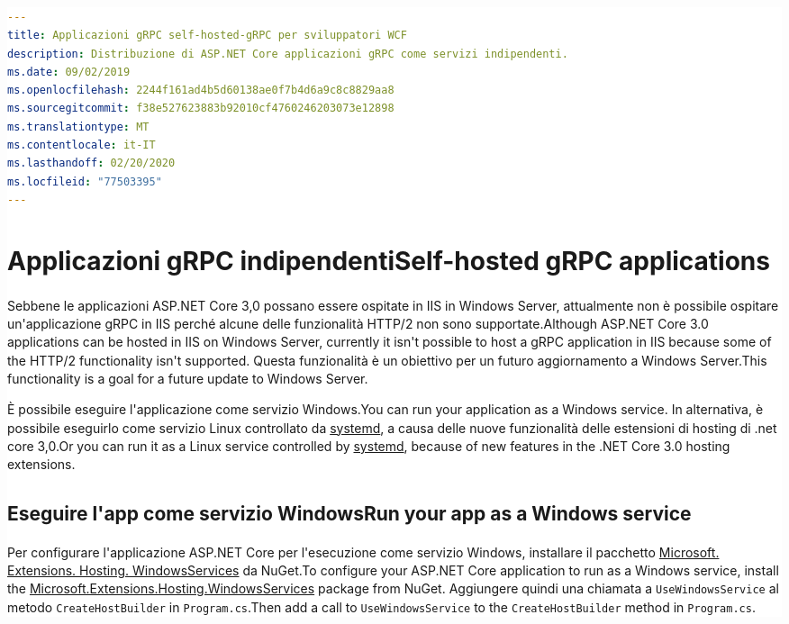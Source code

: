 ```yaml
---
title: Applicazioni gRPC self-hosted-gRPC per sviluppatori WCF
description: Distribuzione di ASP.NET Core applicazioni gRPC come servizi indipendenti.
ms.date: 09/02/2019
ms.openlocfilehash: 2244f161ad4b5d60138ae0f7b4d6a9c8c8829aa8
ms.sourcegitcommit: f38e527623883b92010cf4760246203073e12898
ms.translationtype: MT
ms.contentlocale: it-IT
ms.lasthandoff: 02/20/2020
ms.locfileid: "77503395"
---
```

# <a name="self-hosted-grpc-applications"></a><span data-ttu-id="a5a0e-103">Applicazioni gRPC indipendenti</span><span class="sxs-lookup"><span data-stu-id="a5a0e-103">Self-hosted gRPC applications</span></span>

<span data-ttu-id="a5a0e-104">Sebbene le applicazioni ASP.NET Core 3,0 possano essere ospitate in IIS in Windows Server, attualmente non è possibile ospitare un'applicazione gRPC in IIS perché alcune delle funzionalità HTTP/2 non sono supportate.</span><span class="sxs-lookup"><span data-stu-id="a5a0e-104">Although ASP.NET Core 3.0 applications can be hosted in IIS on Windows Server, currently it isn't possible to host a gRPC application in IIS because some of the HTTP/2 functionality isn't supported.</span></span> <span data-ttu-id="a5a0e-105">Questa funzionalità è un obiettivo per un futuro aggiornamento a Windows Server.</span><span class="sxs-lookup"><span data-stu-id="a5a0e-105">This functionality is a goal for a future update to Windows Server.</span></span>

<span data-ttu-id="a5a0e-106">È possibile eseguire l'applicazione come servizio Windows.</span><span class="sxs-lookup"><span data-stu-id="a5a0e-106">You can run your application as a Windows service.</span></span> <span data-ttu-id="a5a0e-107">In alternativa, è possibile eseguirlo come servizio Linux controllato da [systemd](https://en.wikipedia.org/wiki/Systemd), a causa delle nuove funzionalità delle estensioni di hosting di .net core 3,0.</span><span class="sxs-lookup"><span data-stu-id="a5a0e-107">Or you can run it as a Linux service controlled by [systemd](https://en.wikipedia.org/wiki/Systemd), because of new features in the .NET Core 3.0 hosting extensions.</span></span>

## <a name="run-your-app-as-a-windows-service"></a><span data-ttu-id="a5a0e-108">Eseguire l'app come servizio Windows</span><span class="sxs-lookup"><span data-stu-id="a5a0e-108">Run your app as a Windows service</span></span>

<span data-ttu-id="a5a0e-109">Per configurare l'applicazione ASP.NET Core per l'esecuzione come servizio Windows, installare il pacchetto [Microsoft. Extensions. Hosting. WindowsServices](https://www.nuget.org/packages/Microsoft.Extensions.Hosting.WindowsServices) da NuGet.</span><span class="sxs-lookup"><span data-stu-id="a5a0e-109">To configure your ASP.NET Core application to run as a Windows service, install the [Microsoft.Extensions.Hosting.WindowsServices](https://www.nuget.org/packages/Microsoft.Extensions.Hosting.WindowsServices) package from NuGet.</span></span> <span data-ttu-id="a5a0e-110">Aggiungere quindi una chiamata a `UseWindowsService` al metodo `CreateHostBuilder` in `Program.cs`.</span><span class="sxs-lookup"><span data-stu-id="a5a0e-110">Then add a call to `UseWindowsService` to the `CreateHostBuilder` method in `Program.cs`.</span></span>
